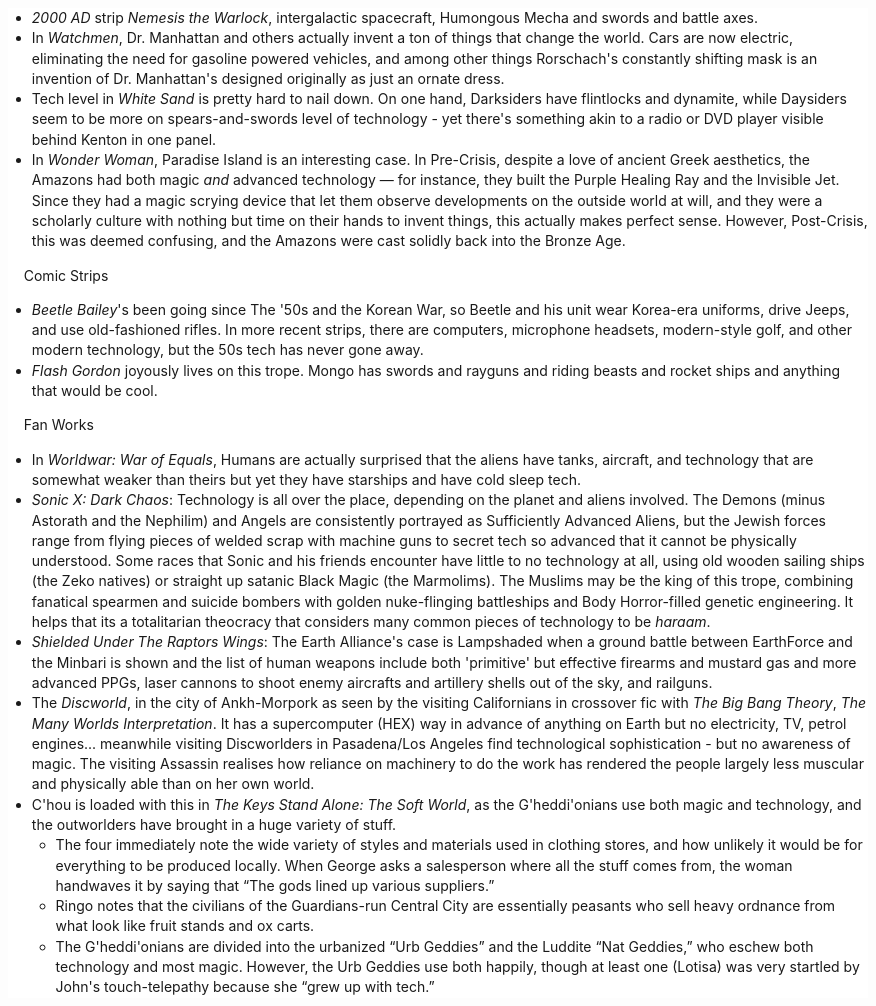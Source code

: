 -   _2000 AD_ strip _Nemesis the Warlock_, intergalactic spacecraft, Humongous Mecha and swords and battle axes.
-   In _Watchmen_, Dr. Manhattan and others actually invent a ton of things that change the world. Cars are now electric, eliminating the need for gasoline powered vehicles, and among other things Rorschach's constantly shifting mask is an invention of Dr. Manhattan's designed originally as just an ornate dress.
-   Tech level in _White Sand_ is pretty hard to nail down. On one hand, Darksiders have flintlocks and dynamite, while Daysiders seem to be more on spears-and-swords level of technology - yet there's something akin to a radio or DVD player visible behind Kenton in one panel.
-   In _Wonder Woman_, Paradise Island is an interesting case. In Pre-Crisis, despite a love of ancient Greek aesthetics, the Amazons had both magic _and_ advanced technology — for instance, they built the Purple Healing Ray and the Invisible Jet. Since they had a magic scrying device that let them observe developments on the outside world at will, and they were a scholarly culture with nothing but time on their hands to invent things, this actually makes perfect sense. However, Post-Crisis, this was deemed confusing, and the Amazons were cast solidly back into the Bronze Age.

    Comic Strips 

-   _Beetle Bailey_'s been going since The '50s and the Korean War, so Beetle and his unit wear Korea-era uniforms, drive Jeeps, and use old-fashioned rifles. In more recent strips, there are computers, microphone headsets, modern-style golf, and other modern technology, but the 50s tech has never gone away.
-   _Flash Gordon_ joyously lives on this trope. Mongo has swords and rayguns and riding beasts and rocket ships and anything that would be cool.

    Fan Works 

-   In _Worldwar: War of Equals_, Humans are actually surprised that the aliens have tanks, aircraft, and technology that are somewhat weaker than theirs but yet they have starships and have cold sleep tech.
-   _Sonic X: Dark Chaos_: Technology is all over the place, depending on the planet and aliens involved. The Demons (minus Astorath and the Nephilim) and Angels are consistently portrayed as Sufficiently Advanced Aliens, but the Jewish forces range from flying pieces of welded scrap with machine guns to secret tech so advanced that it cannot be physically understood. Some races that Sonic and his friends encounter have little to no technology at all, using old wooden sailing ships (the Zeko natives) or straight up satanic Black Magic (the Marmolims). The Muslims may be the king of this trope, combining fanatical spearmen and suicide bombers with golden nuke-flinging battleships and Body Horror\-filled genetic engineering. It helps that its a totalitarian theocracy that considers many common pieces of technology to be _haraam_.
-   _Shielded Under The Raptors Wings_: The Earth Alliance's case is Lampshaded when a ground battle between EarthForce and the Minbari is shown and the list of human weapons include both 'primitive' but effective firearms and mustard gas and more advanced PPGs, laser cannons to shoot enemy aircrafts and artillery shells out of the sky, and railguns.
-   The _Discworld_, in the city of Ankh-Morpork as seen by the visiting Californians in crossover fic with _The Big Bang Theory_, _The Many Worlds Interpretation_. It has a supercomputer (HEX) way in advance of anything on Earth but no electricity, TV, petrol engines... meanwhile visiting Discworlders in Pasadena/Los Angeles find technological sophistication - but no awareness of magic. The visiting Assassin realises how reliance on machinery to do the work has rendered the people largely less muscular and physically able than on her own world.
-   C'hou is loaded with this in _The Keys Stand Alone: The Soft World_, as the G'heddi'onians use both magic and technology, and the outworlders have brought in a huge variety of stuff.
    -   The four immediately note the wide variety of styles and materials used in clothing stores, and how unlikely it would be for everything to be produced locally. When George asks a salesperson where all the stuff comes from, the woman handwaves it by saying that “The gods lined up various suppliers.”
    -   Ringo notes that the civilians of the Guardians-run Central City are essentially peasants who sell heavy ordnance from what look like fruit stands and ox carts.
    -   The G'heddi'onians are divided into the urbanized “Urb Geddies” and the Luddite “Nat Geddies,” who eschew both technology and most magic. However, the Urb Geddies use both happily, though at least one (Lotisa) was very startled by John's touch-telepathy because she “grew up with tech.”